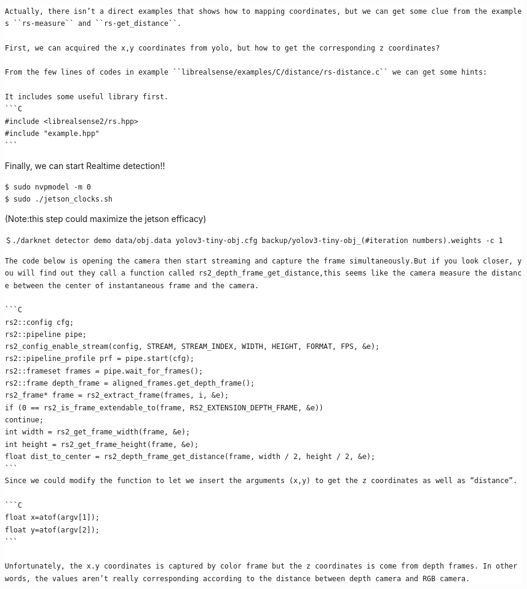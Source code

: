     Actually, there isn’t a direct examples that shows how to mapping coordinates, but we can get some clue from the examples ``rs-measure`` and ``rs-get_distance``.
 
    First, we can acquired the x,y coordinates from yolo, but how to get the corresponding z coordinates?

    From the few lines of codes in example ``librealsense/examples/C/distance/rs-distance.c`` we can get some hints:
    
    It includes some useful library first.
    ```C
    #include <librealsense2/rs.hpp>
    #include "example.hpp"
    ```
   Finally, we can start Realtime detection!!
   
   ```shell
   $ sudo nvpmodel -m 0
   $ sudo ./jetson_clocks.sh
   ```
  (Note:this step could maximize the jetson efficacy)
  
  ```shell
  ＄./darknet detector demo data/obj.data yolov3-tiny-obj.cfg backup/yolov3-tiny-obj_(#iteration numbers).weights -c 1
  ```

    The code below is opening the camera then start streaming and capture the frame simultaneously.But if you look closer, you will find out they call a function called rs2_depth_frame_get_distance,this seems like the camera measure the distance between the center of instantaneous frame and the camera. 
    
    ```C
    rs2::config cfg;
    rs2::pipeline pipe;
    rs2_config_enable_stream(config, STREAM, STREAM_INDEX, WIDTH, HEIGHT, FORMAT, FPS, &e);
    rs2::pipeline_profile prf = pipe.start(cfg);
    rs2::frameset frames = pipe.wait_for_frames();
    rs2::frame depth_frame = aligned_frames.get_depth_frame();
    rs2_frame* frame = rs2_extract_frame(frames, i, &e);
    if (0 == rs2_is_frame_extendable_to(frame, RS2_EXTENSION_DEPTH_FRAME, &e))
    continue;
    int width = rs2_get_frame_width(frame, &e);
    int height = rs2_get_frame_height(frame, &e);
    float dist_to_center = rs2_depth_frame_get_distance(frame, width / 2, height / 2, &e);
    ```
    Since we could modify the function to let we insert the arguments (x,y) to get the z coordinates as well as “distance”.

    ```C
    float x=atof(argv[1]);
    float y=atof(argv[2]);
    ```

    Unfortunately, the x.y coordinates is captured by color frame but the z coordinates is come from depth frames. In other words, the values aren’t really corresponding according to the distance between depth camera and RGB camera.
